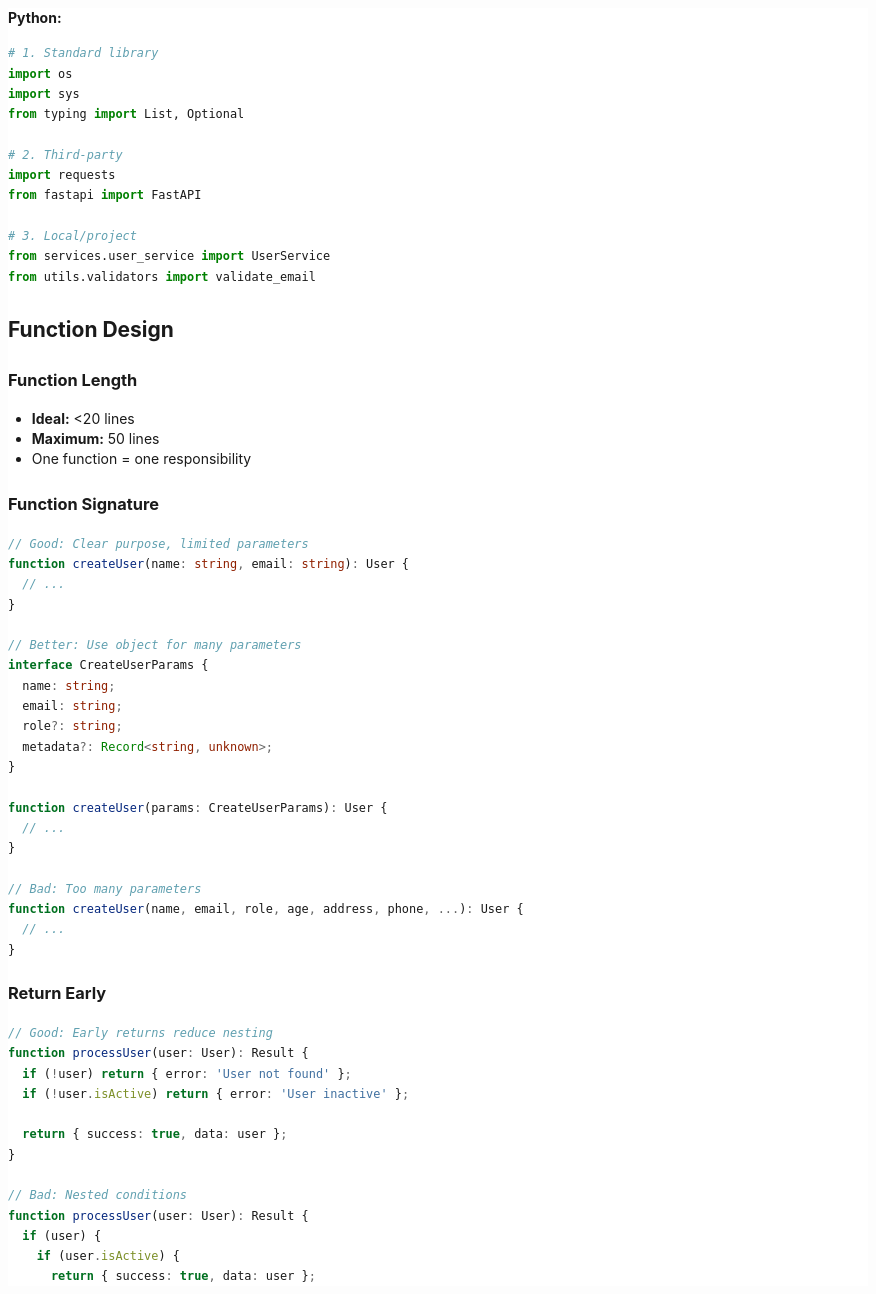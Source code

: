 **Python:**
```python
# 1. Standard library
import os
import sys
from typing import List, Optional

# 2. Third-party
import requests
from fastapi import FastAPI

# 3. Local/project
from services.user_service import UserService
from utils.validators import validate_email
```

## Function Design

### Function Length
- **Ideal:** <20 lines
- **Maximum:** 50 lines
- One function = one responsibility

### Function Signature
```typescript
// Good: Clear purpose, limited parameters
function createUser(name: string, email: string): User {
  // ...
}

// Better: Use object for many parameters
interface CreateUserParams {
  name: string;
  email: string;
  role?: string;
  metadata?: Record<string, unknown>;
}

function createUser(params: CreateUserParams): User {
  // ...
}

// Bad: Too many parameters
function createUser(name, email, role, age, address, phone, ...): User {
  // ...
}
```

### Return Early
```typescript
// Good: Early returns reduce nesting
function processUser(user: User): Result {
  if (!user) return { error: 'User not found' };
  if (!user.isActive) return { error: 'User inactive' };

  return { success: true, data: user };
}

// Bad: Nested conditions
function processUser(user: User): Result {
  if (user) {
    if (user.isActive) {
      return { success: true, data: user };
```